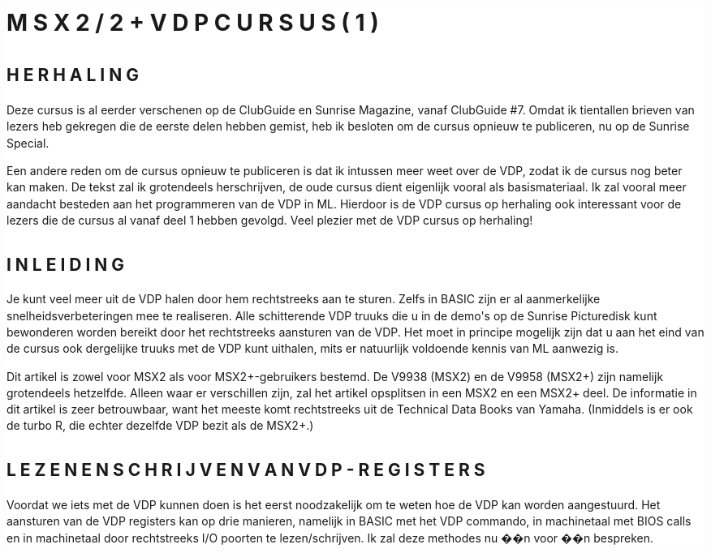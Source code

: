 # M S X 2 / 2 +   V D P   C U R S U S   ( 1  )
                                                     


## H E R H A L I N G 

Deze  cursus  is  al eerder  verschenen op  de ClubGuide  en 
Sunrise  Magazine, vanaf  ClubGuide #7.  Omdat ik tientallen 
brieven van  lezers heb  gekregen die de eerste delen hebben 
gemist,  heb ik besloten om de cursus opnieuw te publiceren, 
nu op de Sunrise Special.

Een andere  reden om  de cursus opnieuw te publiceren is dat 
ik  intussen meer  weet over  de VDP, zodat ik de cursus nog 
beter kan  maken. De  tekst zal ik grotendeels herschrijven, 
de oude cursus dient eigenlijk vooral als basismateriaal. Ik 
zal  vooral meer  aandacht besteden aan het programmeren van 
de VDP  in ML.  Hierdoor is  de VDP  cursus op herhaling ook 
interessant  voor de  lezers die  de cursus  al vanaf deel 1 
hebben gevolgd. Veel plezier met de VDP cursus op herhaling!


## I N L E I D I N G 

Je kunt veel meer uit de VDP halen door hem rechtstreeks aan 
te  sturen.   Zelfs  in   BASIC  zijn  er  al  aanmerkelijke 
snelheidsverbeteringen  mee te realiseren. Alle schitterende 
VDP truuks die u in de demo's op de Sunrise Picturedisk kunt 
bewonderen worden  bereikt door  het rechtstreeks  aansturen 
van de VDP. Het moet in principe mogelijk zijn dat u aan het 
eind  van de  cursus ook  dergelijke truuks  met de VDP kunt 
uithalen,  mits   er  natuurlijk  voldoende  kennis  van  ML 
aanwezig is.

Dit artikel  is zowel  voor MSX2  als voor  MSX2+-gebruikers 
bestemd.  De V9938  (MSX2) en de V9958 (MSX2+) zijn namelijk 
grotendeels hetzelfde.  Alleen waar er verschillen zijn, zal 
het  artikel opsplitsen  in een  MSX2 en  een MSX2+ deel. De 
informatie  in  dit artikel  is zeer  betrouwbaar, want  het 
meeste komt  rechtstreeks uit  de Technical  Data Books  van 
Yamaha. (Inmiddels is er ook de turbo R, die echter dezelfde 
VDP bezit als de MSX2+.)


## L E Z E N   E N   S C H R I J V E N  V A N   V D P - R E G I S T E R S 

Voordat  we  iets  met  de  VDP  kunnen  doen  is  het eerst 
noodzakelijk  om te weten hoe de VDP kan worden aangestuurd. 
Het aansturen  van de  VDP registers  kan op  drie manieren, 
namelijk  in BASIC  met het VDP commando, in machinetaal met 
BIOS calls  en in  machinetaal door rechtstreeks I/O poorten 
te  lezen/schrijven. Ik  zal deze  methodes nu  ��n voor ��n 
bespreken.

